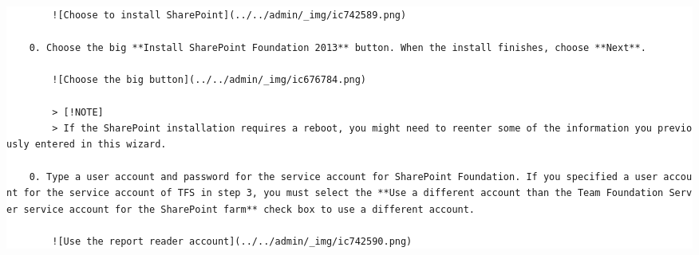 			![Choose to install SharePoint](../../admin/_img/ic742589.png)

		0. Choose the big **Install SharePoint Foundation 2013** button. When the install finishes, choose **Next**.

			![Choose the big button](../../admin/_img/ic676784.png)

			> [!NOTE]
			> If the SharePoint installation requires a reboot, you might need to reenter some of the information you previously entered in this wizard.

		0. Type a user account and password for the service account for SharePoint Foundation. If you specified a user account for the service account of TFS in step 3, you must select the **Use a different account than the Team Foundation Server service account for the SharePoint farm** check box to use a different account.

			![Use the report reader account](../../admin/_img/ic742590.png)
